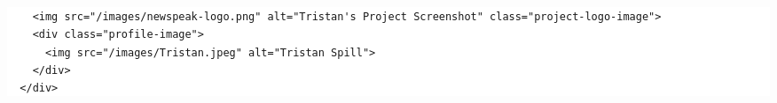         <img src="/images/newspeak-logo.png" alt="Tristan's Project Screenshot" class="project-logo-image">
        <div class="profile-image">
          <img src="/images/Tristan.jpeg" alt="Tristan Spill">
        </div>
      </div>